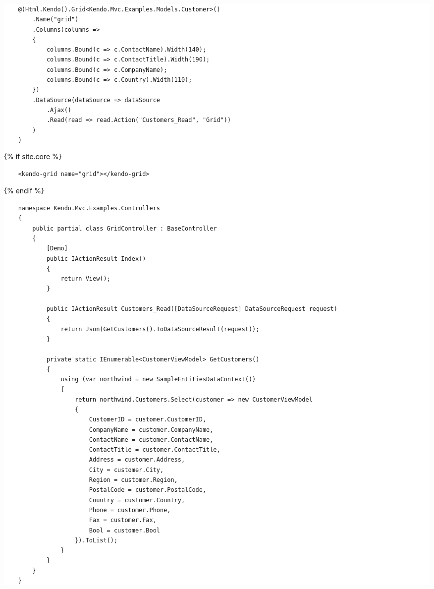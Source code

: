 ```HtmlHelper
    @(Html.Kendo().Grid<Kendo.Mvc.Examples.Models.Customer>()
		.Name("grid")
		.Columns(columns =>
		{
			columns.Bound(c => c.ContactName).Width(140);
			columns.Bound(c => c.ContactTitle).Width(190);
			columns.Bound(c => c.CompanyName);
			columns.Bound(c => c.Country).Width(110);
		})
		.DataSource(dataSource => dataSource
			.Ajax()
			.Read(read => read.Action("Customers_Read", "Grid"))
		)
    )
```
{% if site.core %}
```TagHelper
    <kendo-grid name="grid"></kendo-grid>
```
{% endif %}
```Controller
    namespace Kendo.Mvc.Examples.Controllers
    {
	    public partial class GridController : BaseController
        {
            [Demo]
            public IActionResult Index()
            {
                return View();
            }

		    public IActionResult Customers_Read([DataSourceRequest] DataSourceRequest request)
		    {
		    	return Json(GetCustomers().ToDataSourceResult(request));
		    }

		    private static IEnumerable<CustomerViewModel> GetCustomers()
		    {
                using (var northwind = new SampleEntitiesDataContext())
                {
                    return northwind.Customers.Select(customer => new CustomerViewModel
                    {
                        CustomerID = customer.CustomerID,
                        CompanyName = customer.CompanyName,
                        ContactName = customer.ContactName,
                        ContactTitle = customer.ContactTitle,
                        Address = customer.Address,
                        City = customer.City,
                        Region = customer.Region,
                        PostalCode = customer.PostalCode,
                        Country = customer.Country,
                        Phone = customer.Phone,
                        Fax = customer.Fax,
                        Bool = customer.Bool
                    }).ToList();
                }
		    }
        }    
    }
```
